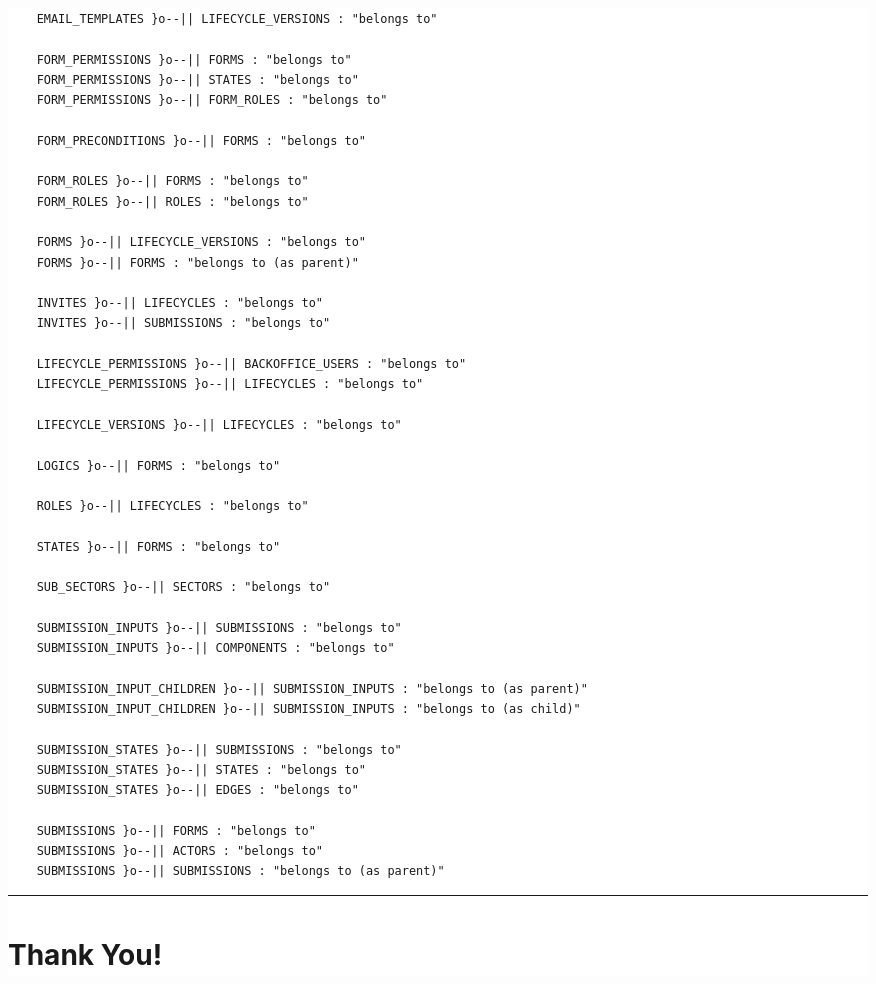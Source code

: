 ```mermaid
    EMAIL_TEMPLATES }o--|| LIFECYCLE_VERSIONS : "belongs to"
    
    FORM_PERMISSIONS }o--|| FORMS : "belongs to"
    FORM_PERMISSIONS }o--|| STATES : "belongs to"
    FORM_PERMISSIONS }o--|| FORM_ROLES : "belongs to"
    
    FORM_PRECONDITIONS }o--|| FORMS : "belongs to"
    
    FORM_ROLES }o--|| FORMS : "belongs to"
    FORM_ROLES }o--|| ROLES : "belongs to"
    
    FORMS }o--|| LIFECYCLE_VERSIONS : "belongs to"
    FORMS }o--|| FORMS : "belongs to (as parent)"
    
    INVITES }o--|| LIFECYCLES : "belongs to"
    INVITES }o--|| SUBMISSIONS : "belongs to"
    
    LIFECYCLE_PERMISSIONS }o--|| BACKOFFICE_USERS : "belongs to"
    LIFECYCLE_PERMISSIONS }o--|| LIFECYCLES : "belongs to"
    
    LIFECYCLE_VERSIONS }o--|| LIFECYCLES : "belongs to"
    
    LOGICS }o--|| FORMS : "belongs to"
    
    ROLES }o--|| LIFECYCLES : "belongs to"
    
    STATES }o--|| FORMS : "belongs to"
    
    SUB_SECTORS }o--|| SECTORS : "belongs to"
    
    SUBMISSION_INPUTS }o--|| SUBMISSIONS : "belongs to"
    SUBMISSION_INPUTS }o--|| COMPONENTS : "belongs to"
    
    SUBMISSION_INPUT_CHILDREN }o--|| SUBMISSION_INPUTS : "belongs to (as parent)"
    SUBMISSION_INPUT_CHILDREN }o--|| SUBMISSION_INPUTS : "belongs to (as child)"
    
    SUBMISSION_STATES }o--|| SUBMISSIONS : "belongs to"
    SUBMISSION_STATES }o--|| STATES : "belongs to"
    SUBMISSION_STATES }o--|| EDGES : "belongs to"
    
    SUBMISSIONS }o--|| FORMS : "belongs to"
    SUBMISSIONS }o--|| ACTORS : "belongs to"
    SUBMISSIONS }o--|| SUBMISSIONS : "belongs to (as parent)"
```

---

# Thank You!